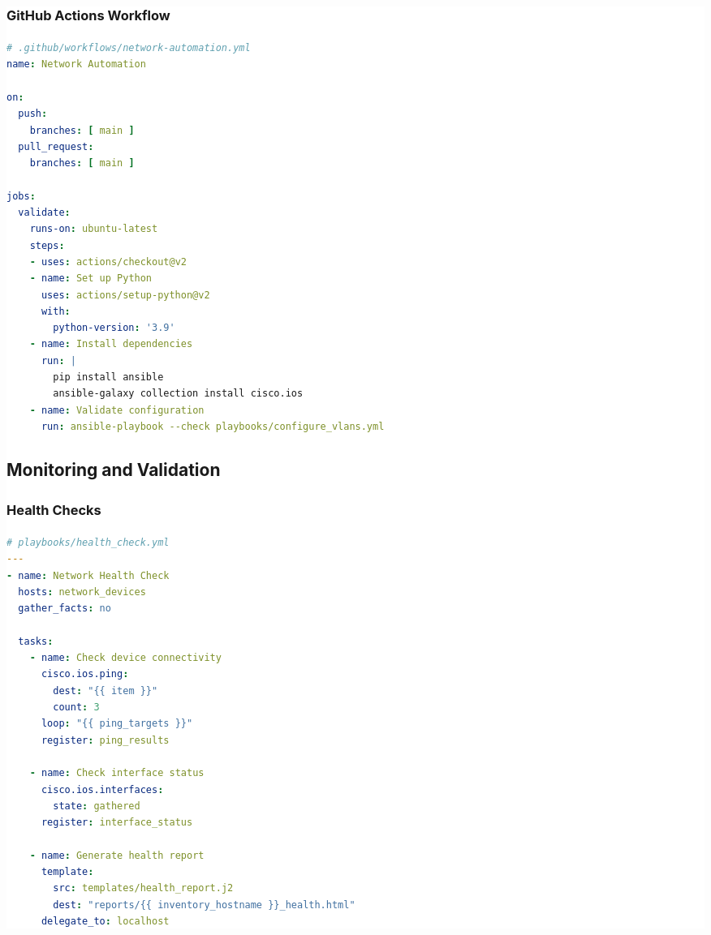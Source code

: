 ```yaml
```

### GitHub Actions Workflow

```yaml
# .github/workflows/network-automation.yml
name: Network Automation

on:
  push:
    branches: [ main ]
  pull_request:
    branches: [ main ]

jobs:
  validate:
    runs-on: ubuntu-latest
    steps:
    - uses: actions/checkout@v2
    - name: Set up Python
      uses: actions/setup-python@v2
      with:
        python-version: '3.9'
    - name: Install dependencies
      run: |
        pip install ansible
        ansible-galaxy collection install cisco.ios
    - name: Validate configuration
      run: ansible-playbook --check playbooks/configure_vlans.yml
```

## Monitoring and Validation

### Health Checks

```yaml
# playbooks/health_check.yml
---
- name: Network Health Check
  hosts: network_devices
  gather_facts: no

  tasks:
    - name: Check device connectivity
      cisco.ios.ping:
        dest: "{{ item }}"
        count: 3
      loop: "{{ ping_targets }}"
      register: ping_results

    - name: Check interface status
      cisco.ios.interfaces:
        state: gathered
      register: interface_status

    - name: Generate health report
      template:
        src: templates/health_report.j2
        dest: "reports/{{ inventory_hostname }}_health.html"
      delegate_to: localhost
```
